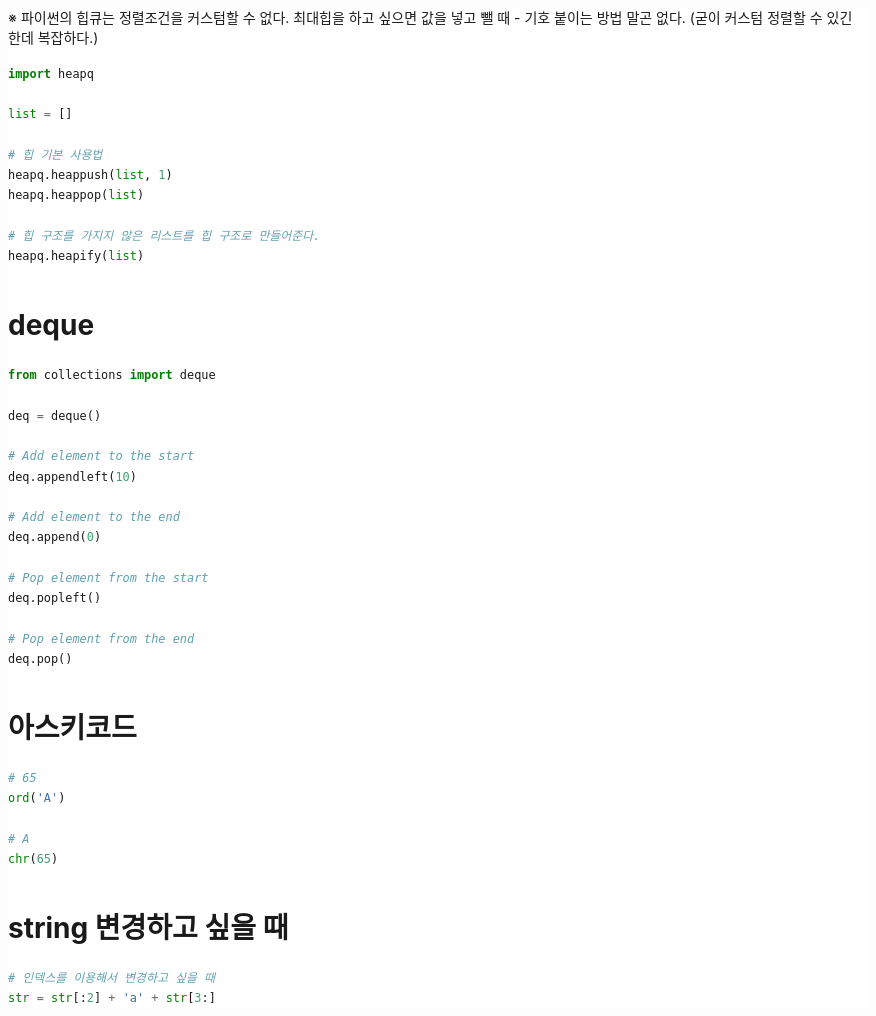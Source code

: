 ※ 파이썬의 힙큐는 정렬조건을 커스텀할 수 없다. 최대힙을 하고 싶으면 값을 넣고 뺄 때 - 기호 붙이는 방법 말곤 없다. (굳이 커스텀 정렬할 수 있긴 한데 복잡하다.)

```python
import heapq

list = []

# 힙 기본 사용법
heapq.heappush(list, 1)
heapq.heappop(list)

# 힙 구조를 가지지 않은 리스트를 힙 구조로 만들어준다.
heapq.heapify(list)
```

# deque

```python
from collections import deque

deq = deque()

# Add element to the start
deq.appendleft(10)

# Add element to the end
deq.append(0)

# Pop element from the start
deq.popleft()

# Pop element from the end
deq.pop()
```

# 아스키코드

```python
# 65
ord('A')

# A
chr(65)
```

# string 변경하고 싶을 때

```python
# 인덱스를 이용해서 변경하고 싶을 때
str = str[:2] + 'a' + str[3:]
```
